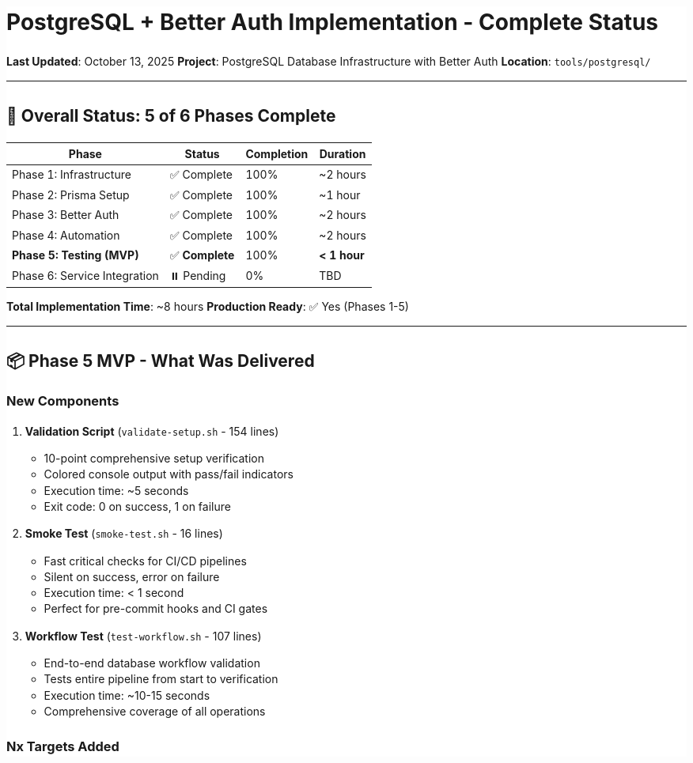 # PostgreSQL + Better Auth Implementation - Complete Status

**Last Updated**: October 13, 2025
**Project**: PostgreSQL Database Infrastructure with Better Auth
**Location**: `tools/postgresql/`

---

## 🎯 Overall Status: 5 of 6 Phases Complete

| Phase | Status | Completion | Duration |
|-------|--------|-----------|----------|
| Phase 1: Infrastructure | ✅ Complete | 100% | ~2 hours |
| Phase 2: Prisma Setup | ✅ Complete | 100% | ~1 hour |
| Phase 3: Better Auth | ✅ Complete | 100% | ~2 hours |
| Phase 4: Automation | ✅ Complete | 100% | ~2 hours |
| **Phase 5: Testing (MVP)** | ✅ **Complete** | 100% | **< 1 hour** |
| Phase 6: Service Integration | ⏸️ Pending | 0% | TBD |

**Total Implementation Time**: ~8 hours
**Production Ready**: ✅ Yes (Phases 1-5)

---

## 📦 Phase 5 MVP - What Was Delivered

### New Components

1. **Validation Script** (`validate-setup.sh` - 154 lines)
   - 10-point comprehensive setup verification
   - Colored console output with pass/fail indicators
   - Execution time: ~5 seconds
   - Exit code: 0 on success, 1 on failure

2. **Smoke Test** (`smoke-test.sh` - 16 lines)
   - Fast critical checks for CI/CD pipelines
   - Silent on success, error on failure
   - Execution time: < 1 second
   - Perfect for pre-commit hooks and CI gates

3. **Workflow Test** (`test-workflow.sh` - 107 lines)
   - End-to-end database workflow validation
   - Tests entire pipeline from start to verification
   - Execution time: ~10-15 seconds
   - Comprehensive coverage of all operations

### Nx Targets Added
